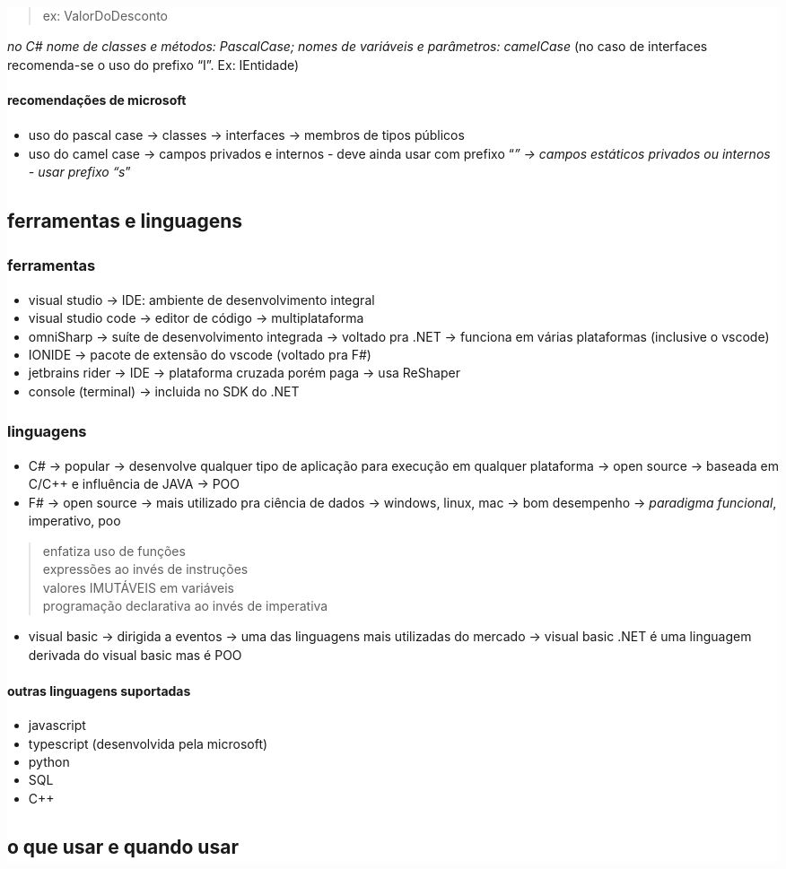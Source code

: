 > ex: ValorDoDesconto  

*no C# nome de classes e métodos: PascalCase; nomes de variáveis e parâmetros: camelCase*
(no caso de interfaces recomenda-se o uso do prefixo “I”. Ex: IEntidade)

#### recomendações de microsoft
- uso do pascal case
-> classes
-> interfaces
-> membros de tipos públicos
- uso do camel case
-> campos privados e internos - deve ainda usar com prefixo “_”
-> campos estáticos privados ou internos -  usar prefixo “s_”
## ferramentas e linguagens
### ferramentas
- visual studio
-> IDE: ambiente de desenvolvimento integral
- visual studio code
-> editor de código
-> multiplataforma
- omniSharp
-> suíte de desenvolvimento integrada
-> voltado pra .NET
-> funciona em várias plataformas (inclusive o vscode)
- IONIDE
-> pacote de extensão do vscode (voltado pra F#)
- jetbrains rider
-> IDE
-> plataforma cruzada porém paga
-> usa ReShaper
- console (terminal)
-> incluida no SDK do .NET
### linguagens
- C#
-> popular
-> desenvolve qualquer tipo de aplicação para execução em qualquer plataforma
-> open source
-> baseada em C/C++ e influência de JAVA
-> POO
- F#
-> open source
-> mais utilizado pra ciência de dados
-> windows, linux, mac
-> bom desempenho
-> *paradigma funcional*, imperativo, poo
> enfatiza uso de funções  
> expressões ao invés de instruções  
> valores IMUTÁVEIS em variáveis  
> programação declarativa ao invés de imperativa  
- visual basic
-> dirigida a eventos
-> uma das linguagens mais utilizadas do mercado
-> visual basic .NET é uma linguagem derivada do visual basic mas é POO
#### outras linguagens suportadas
- javascript
- typescript (desenvolvida pela microsoft)
- python
- SQL
- C++
## o que usar e quando usar